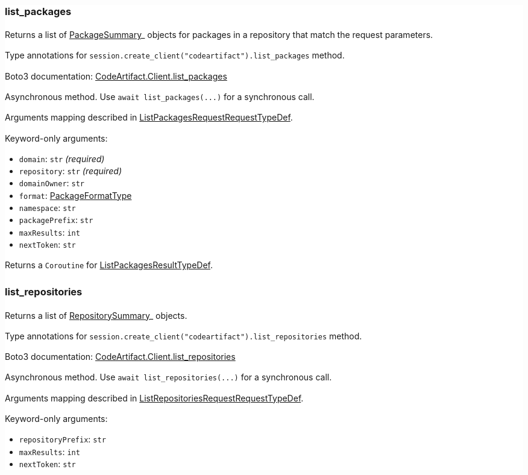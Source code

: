 ### list_packages

Returns a list of
[PackageSummary](https://docs.aws.amazon.com/codeartifact/latest/APIReference/API_PackageSummary.html)\_
objects for packages in a repository that match the request parameters.

Type annotations for `session.create_client("codeartifact").list_packages`
method.

Boto3 documentation:
[CodeArtifact.Client.list_packages](https://boto3.amazonaws.com/v1/documentation/api/latest/reference/services/codeartifact.html#CodeArtifact.Client.list_packages)

Asynchronous method. Use `await list_packages(...)` for a synchronous call.

Arguments mapping described in
[ListPackagesRequestRequestTypeDef](./type_defs.md#listpackagesrequestrequesttypedef).

Keyword-only arguments:

- `domain`: `str` *(required)*
- `repository`: `str` *(required)*
- `domainOwner`: `str`
- `format`: [PackageFormatType](./literals.md#packageformattype)
- `namespace`: `str`
- `packagePrefix`: `str`
- `maxResults`: `int`
- `nextToken`: `str`

Returns a `Coroutine` for
[ListPackagesResultTypeDef](./type_defs.md#listpackagesresulttypedef).

<a id="list\_repositories"></a>

### list_repositories

Returns a list of
[RepositorySummary](https://docs.aws.amazon.com/codeartifact/latest/APIReference/API_RepositorySummary.html)\_
objects.

Type annotations for `session.create_client("codeartifact").list_repositories`
method.

Boto3 documentation:
[CodeArtifact.Client.list_repositories](https://boto3.amazonaws.com/v1/documentation/api/latest/reference/services/codeartifact.html#CodeArtifact.Client.list_repositories)

Asynchronous method. Use `await list_repositories(...)` for a synchronous call.

Arguments mapping described in
[ListRepositoriesRequestRequestTypeDef](./type_defs.md#listrepositoriesrequestrequesttypedef).

Keyword-only arguments:

- `repositoryPrefix`: `str`
- `maxResults`: `int`
- `nextToken`: `str`
